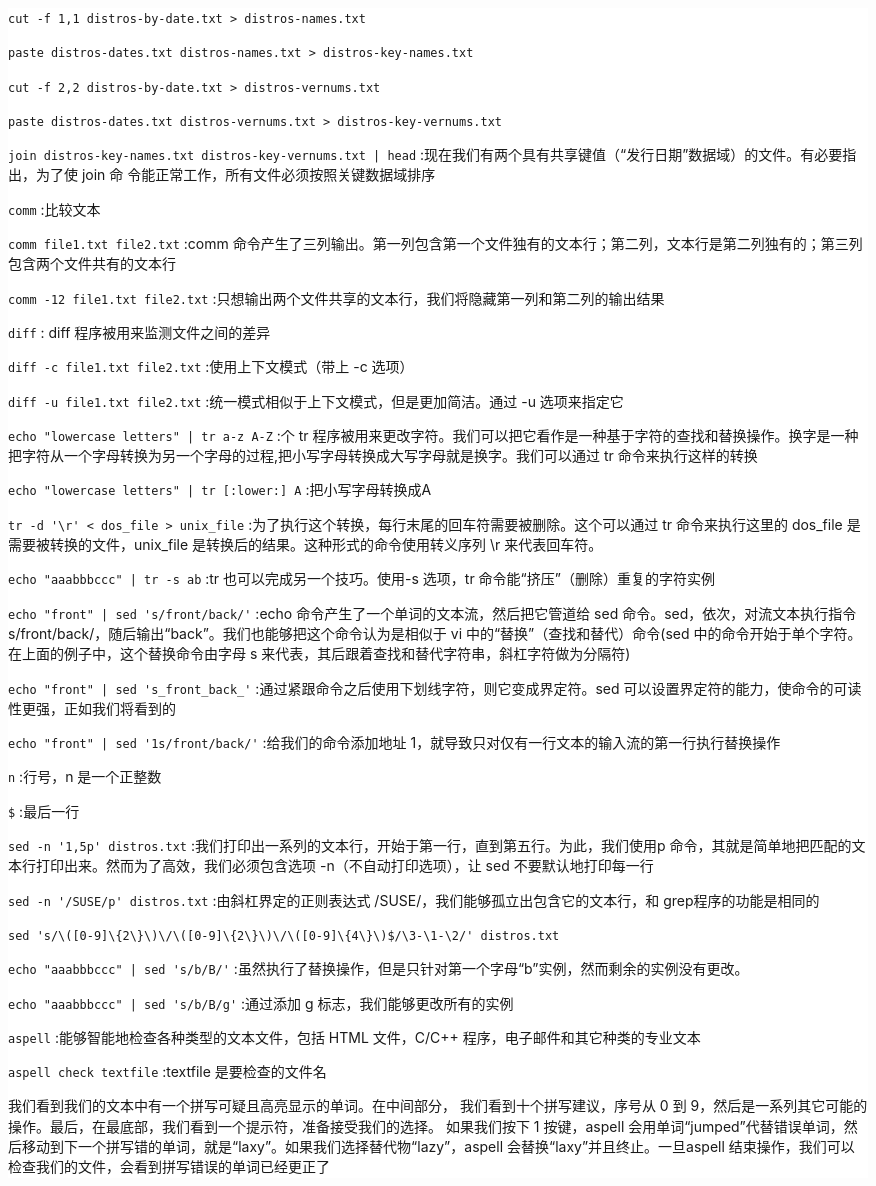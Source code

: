 `cut -f 1,1 distros-by-date.txt > distros-names.txt`

`paste distros-dates.txt distros-names.txt > distros-key-names.txt`

`cut -f 2,2 distros-by-date.txt > distros-vernums.txt`

`paste distros-dates.txt distros-vernums.txt > distros-key-vernums.txt`

`join distros-key-names.txt distros-key-vernums.txt | head` :现在我们有两个具有共享键值（“发行日期”数据域）的文件。有必要指出，为了使 join 命
令能正常工作，所有文件必须按照关键数据域排序

`comm` :比较文本

`comm file1.txt file2.txt` :comm 命令产生了三列输出。第一列包含第一个文件独有的文本行；第二列，文本行是第二列独有的；第三列包含两个文件共有的文本行

`comm -12 file1.txt file2.txt` :只想输出两个文件共享的文本行，我们将隐藏第一列和第二列的输出结果

`diff` : diff 程序被用来监测文件之间的差异

`diff -c file1.txt file2.txt` :使用上下文模式（带上 -c 选项）

`diff -u file1.txt file2.txt` :统一模式相似于上下文模式，但是更加简洁。通过 -u 选项来指定它

`echo "lowercase letters" | tr a-z A-Z` :个 tr 程序被用来更改字符。我们可以把它看作是一种基于字符的查找和替换操作。换字是一种把字符从一个字母转换为另一个字母的过程,把小写字母转换成大写字母就是换字。我们可以通过 tr 命令来执行这样的转换

`echo "lowercase letters" | tr [:lower:] A` :把小写字母转换成A

`tr -d '\r' < dos_file > unix_file` :为了执行这个转换，每行末尾的回车符需要被删除。这个可以通过 tr 命令来执行这里的 dos_file 是需要被转换的文件，unix_file 是转换后的结果。这种形式的命令使用转义序列 \r 来代表回车符。

`echo "aaabbbccc" | tr -s ab` :tr 也可以完成另一个技巧。使用-s 选项，tr 命令能“挤压”（删除）重复的字符实例

`echo "front" | sed 's/front/back/'` :echo 命令产生了一个单词的文本流，然后把它管道给 sed 命令。sed，依次，对流文本执行指令 s/front/back/，随后输出“back”。我们也能够把这个命令认为是相似于 vi 中的“替换”（查找和替代）命令(sed 中的命令开始于单个字符。在上面的例子中，这个替换命令由字母 s 来代表，其后跟着查找和替代字符串，斜杠字符做为分隔符)

`echo "front" | sed 's_front_back_'` :通过紧跟命令之后使用下划线字符，则它变成界定符。sed 可以设置界定符的能力，使命令的可读性更强，正如我们将看到的

`echo "front" | sed '1s/front/back/'` :给我们的命令添加地址 1，就导致只对仅有一行文本的输入流的第一行执行替换操作

`n` :行号，n 是一个正整数

`$` :最后一行

`sed -n '1,5p' distros.txt` :我们打印出一系列的文本行，开始于第一行，直到第五行。为此，我们使用p 命令，其就是简单地把匹配的文本行打印出来。然而为了高效，我们必须包含选项 -n（不自动打印选项），让 sed 不要默认地打印每一行

`sed -n '/SUSE/p' distros.txt` :由斜杠界定的正则表达式 \/SUSE\/，我们能够孤立出包含它的文本行，和 grep程序的功能是相同的

`sed 's/\([0-9]\{2\}\)\/\([0-9]\{2\}\)\/\([0-9]\{4\}\)$/\3-\1-\2/' distros.txt`

`echo "aaabbbccc" | sed 's/b/B/'` :虽然执行了替换操作，但是只针对第一个字母“b”实例，然而剩余的实例没有更改。

`echo "aaabbbccc" | sed 's/b/B/g'` :通过添加 g 标志，我们能够更改所有的实例

`aspell` :能够智能地检查各种类型的文本文件，包括 HTML 文件，C/C++ 程序，电子邮件和其它种类的专业文本

`aspell check textfile` :textfile 是要检查的文件名

我们看到我们的文本中有一个拼写可疑且高亮显示的单词。在中间部分，
我们看到十个拼写建议，序号从 0 到 9，然后是一系列其它可能的操作。最后，在最底部，我们看到一个提示符，准备接受我们的选择。
如果我们按下 1 按键，aspell 会用单词“jumped”代替错误单词，然后移动到下一个拼写错的单词，就是“laxy”。如果我们选择替代物“lazy”，aspell 会替换“laxy”并且终止。一旦aspell 结束操作，我们可以检查我们的文件，会看到拼写错误的单词已经更正了
